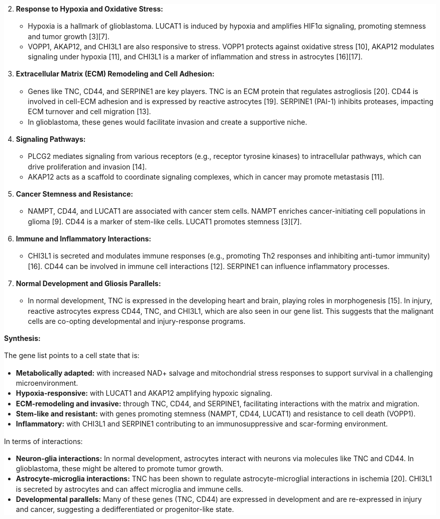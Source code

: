 2. **Response to Hypoxia and Oxidative Stress:**
   - Hypoxia is a hallmark of glioblastoma. LUCAT1 is induced by hypoxia and amplifies HIF1α signaling, promoting stemness and tumor growth [3][7].
   - VOPP1, AKAP12, and CHI3L1 are also responsive to stress. VOPP1 protects against oxidative stress [10], AKAP12 modulates signaling under hypoxia [11], and CHI3L1 is a marker of inflammation and stress in astrocytes [16][17].

3. **Extracellular Matrix (ECM) Remodeling and Cell Adhesion:**
   - Genes like TNC, CD44, and SERPINE1 are key players. TNC is an ECM protein that regulates astrogliosis [20]. CD44 is involved in cell-ECM adhesion and is expressed by reactive astrocytes [19]. SERPINE1 (PAI-1) inhibits proteases, impacting ECM turnover and cell migration [13].
   - In glioblastoma, these genes would facilitate invasion and create a supportive niche.

4. **Signaling Pathways:**
   - PLCG2 mediates signaling from various receptors (e.g., receptor tyrosine kinases) to intracellular pathways, which can drive proliferation and invasion [14].
   - AKAP12 acts as a scaffold to coordinate signaling complexes, which in cancer may promote metastasis [11].

5. **Cancer Stemness and Resistance:**
   - NAMPT, CD44, and LUCAT1 are associated with cancer stem cells. NAMPT enriches cancer-initiating cell populations in glioma [9]. CD44 is a marker of stem-like cells. LUCAT1 promotes stemness [3][7].

6. **Immune and Inflammatory Interactions:**
   - CHI3L1 is secreted and modulates immune responses (e.g., promoting Th2 responses and inhibiting anti-tumor immunity) [16]. CD44 can be involved in immune cell interactions [12]. SERPINE1 can influence inflammatory processes.

7. **Normal Development and Gliosis Parallels:**
   - In normal development, TNC is expressed in the developing heart and brain, playing roles in morphogenesis [15]. In injury, reactive astrocytes express CD44, TNC, and CHI3L1, which are also seen in our gene list. This suggests that the malignant cells are co-opting developmental and injury-response programs.

**Synthesis:**

The gene list points to a cell state that is:
- **Metabolically adapted:** with increased NAD+ salvage and mitochondrial stress responses to support survival in a challenging microenvironment.
- **Hypoxia-responsive:** with LUCAT1 and AKAP12 amplifying hypoxic signaling.
- **ECM-remodeling and invasive:** through TNC, CD44, and SERPINE1, facilitating interactions with the matrix and migration.
- **Stem-like and resistant:** with genes promoting stemness (NAMPT, CD44, LUCAT1) and resistance to cell death (VOPP1).
- **Inflammatory:** with CHI3L1 and SERPINE1 contributing to an immunosuppressive and scar-forming environment.

In terms of interactions:
- **Neuron-glia interactions:** In normal development, astrocytes interact with neurons via molecules like TNC and CD44. In glioblastoma, these might be altered to promote tumor growth.
- **Astrocyte-microglia interactions:** TNC has been shown to regulate astrocyte-microglial interactions in ischemia [20]. CHI3L1 is secreted by astrocytes and can affect microglia and immune cells.
- **Developmental parallels:** Many of these genes (TNC, CD44) are expressed in development and are re-expressed in injury and cancer, suggesting a dedifferentiated or progenitor-like state.
